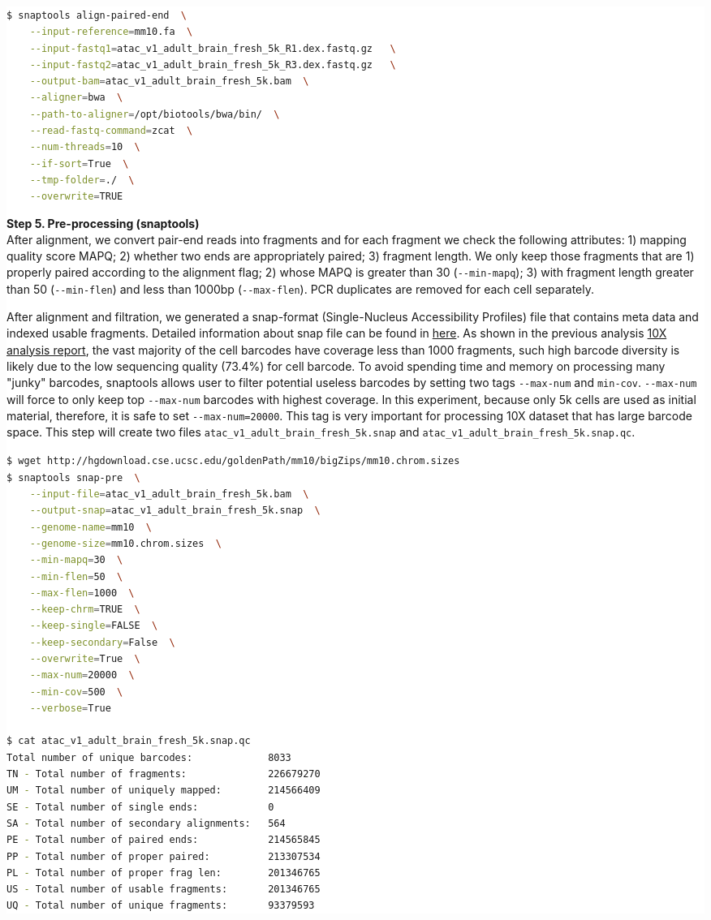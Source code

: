 ```bash
$ snaptools align-paired-end  \
	--input-reference=mm10.fa  \
	--input-fastq1=atac_v1_adult_brain_fresh_5k_R1.dex.fastq.gz   \
	--input-fastq2=atac_v1_adult_brain_fresh_5k_R3.dex.fastq.gz   \
	--output-bam=atac_v1_adult_brain_fresh_5k.bam  \
	--aligner=bwa  \
	--path-to-aligner=/opt/biotools/bwa/bin/  \
	--read-fastq-command=zcat  \
	--num-threads=10  \
	--if-sort=True  \
	--tmp-folder=./  \
	--overwrite=TRUE                     
```

**Step 5. Pre-processing (snaptools)**               
After alignment, we convert pair-end reads into fragments and for each fragment we check the following attributes: 1) mapping quality score MAPQ; 2) whether two ends are appropriately paired; 3) fragment length. We only keep those fragments that are 1) properly paired according to the alignment flag; 2) whose MAPQ is greater than 30 (`--min-mapq`); 3) with fragment length greater than 50 (`--min-flen`) and less than 1000bp (`--max-flen`). PCR duplicates are removed for each cell separately.        

After alignment and filtration, we generated a snap-format (Single-Nucleus Accessibility Profiles) file that contains meta data and indexed usable fragments. Detailed information about snap file can be found in [here](https://github.com/r3fang/SnapTools/blob/master/docs/snap_format.docx). As shown in the previous analysis [10X analysis report](http://cf.10xgenomics.com/samples/cell-atac/1.0.1/atac_v1_pbmc_10k/atac_v1_pbmc_10k_web_summary.html), the vast majority of the cell barcodes have coverage less than 1000 fragments, such high barcode diversity is likely due to the low sequencing quality (73.4%) for cell barcode. To avoid spending time and memory on processing many "junky" barcodes, snaptools allows user to filter potential useless barcodes by setting two tags `--max-num` and `min-cov`. `--max-num` will force to only keep top `--max-num` barcodes with highest coverage. In this experiment, because only 5k cells are used as initial material, therefore, it is safe to set  `--max-num=20000`. This tag is very important for processing 10X dataset that has large barcode space. This step will create two files `atac_v1_adult_brain_fresh_5k.snap` and `atac_v1_adult_brain_fresh_5k.snap.qc`.

```bash
$ wget http://hgdownload.cse.ucsc.edu/goldenPath/mm10/bigZips/mm10.chrom.sizes 
$ snaptools snap-pre  \
	--input-file=atac_v1_adult_brain_fresh_5k.bam  \
	--output-snap=atac_v1_adult_brain_fresh_5k.snap  \
	--genome-name=mm10  \
	--genome-size=mm10.chrom.sizes  \
	--min-mapq=30  \
	--min-flen=50  \
	--max-flen=1000  \
	--keep-chrm=TRUE  \
	--keep-single=FALSE  \
	--keep-secondary=False  \
	--overwrite=True  \
	--max-num=20000  \
	--min-cov=500  \
	--verbose=True

$ cat atac_v1_adult_brain_fresh_5k.snap.qc
Total number of unique barcodes:             8033
TN - Total number of fragments:              226679270
UM - Total number of uniquely mapped:        214566409
SE - Total number of single ends:            0
SA - Total number of secondary alignments:   564
PE - Total number of paired ends:            214565845
PP - Total number of proper paired:          213307534
PL - Total number of proper frag len:        201346765
US - Total number of usable fragments:       201346765
UQ - Total number of unique fragments:       93379593
```